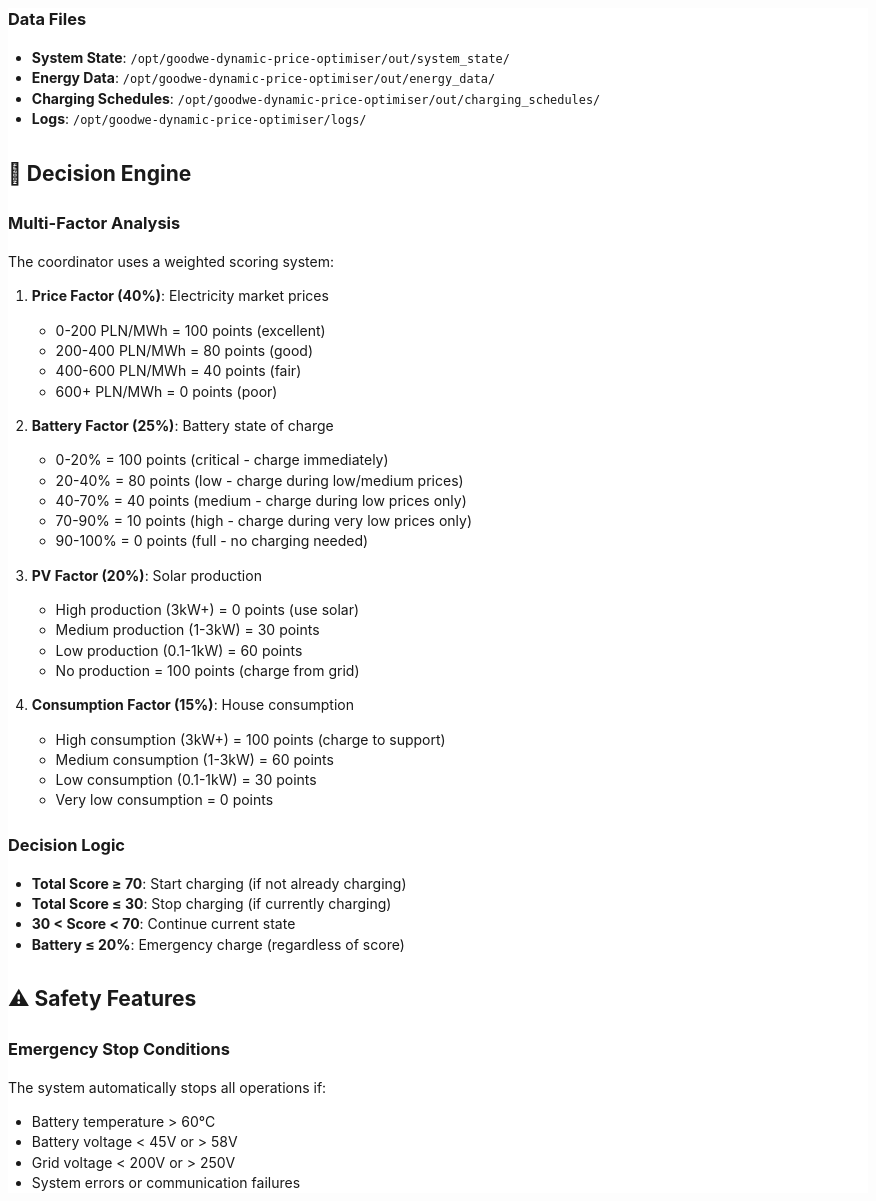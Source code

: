 ### **Data Files**
- **System State**: `/opt/goodwe-dynamic-price-optimiser/out/system_state/`
- **Energy Data**: `/opt/goodwe-dynamic-price-optimiser/out/energy_data/`
- **Charging Schedules**: `/opt/goodwe-dynamic-price-optimiser/out/charging_schedules/`
- **Logs**: `/opt/goodwe-dynamic-price-optimiser/logs/`

## 🧠 **Decision Engine**

### **Multi-Factor Analysis**
The coordinator uses a weighted scoring system:

1. **Price Factor (40%)**: Electricity market prices
   - 0-200 PLN/MWh = 100 points (excellent)
   - 200-400 PLN/MWh = 80 points (good)
   - 400-600 PLN/MWh = 40 points (fair)
   - 600+ PLN/MWh = 0 points (poor)

2. **Battery Factor (25%)**: Battery state of charge
   - 0-20% = 100 points (critical - charge immediately)
   - 20-40% = 80 points (low - charge during low/medium prices)
   - 40-70% = 40 points (medium - charge during low prices only)
   - 70-90% = 10 points (high - charge during very low prices only)
   - 90-100% = 0 points (full - no charging needed)

3. **PV Factor (20%)**: Solar production
   - High production (3kW+) = 0 points (use solar)
   - Medium production (1-3kW) = 30 points
   - Low production (0.1-1kW) = 60 points
   - No production = 100 points (charge from grid)

4. **Consumption Factor (15%)**: House consumption
   - High consumption (3kW+) = 100 points (charge to support)
   - Medium consumption (1-3kW) = 60 points
   - Low consumption (0.1-1kW) = 30 points
   - Very low consumption = 0 points

### **Decision Logic**
- **Total Score ≥ 70**: Start charging (if not already charging)
- **Total Score ≤ 30**: Stop charging (if currently charging)
- **30 < Score < 70**: Continue current state
- **Battery ≤ 20%**: Emergency charge (regardless of score)

## ⚠️ **Safety Features**

### **Emergency Stop Conditions**
The system automatically stops all operations if:
- Battery temperature > 60°C
- Battery voltage < 45V or > 58V
- Grid voltage < 200V or > 250V
- System errors or communication failures
